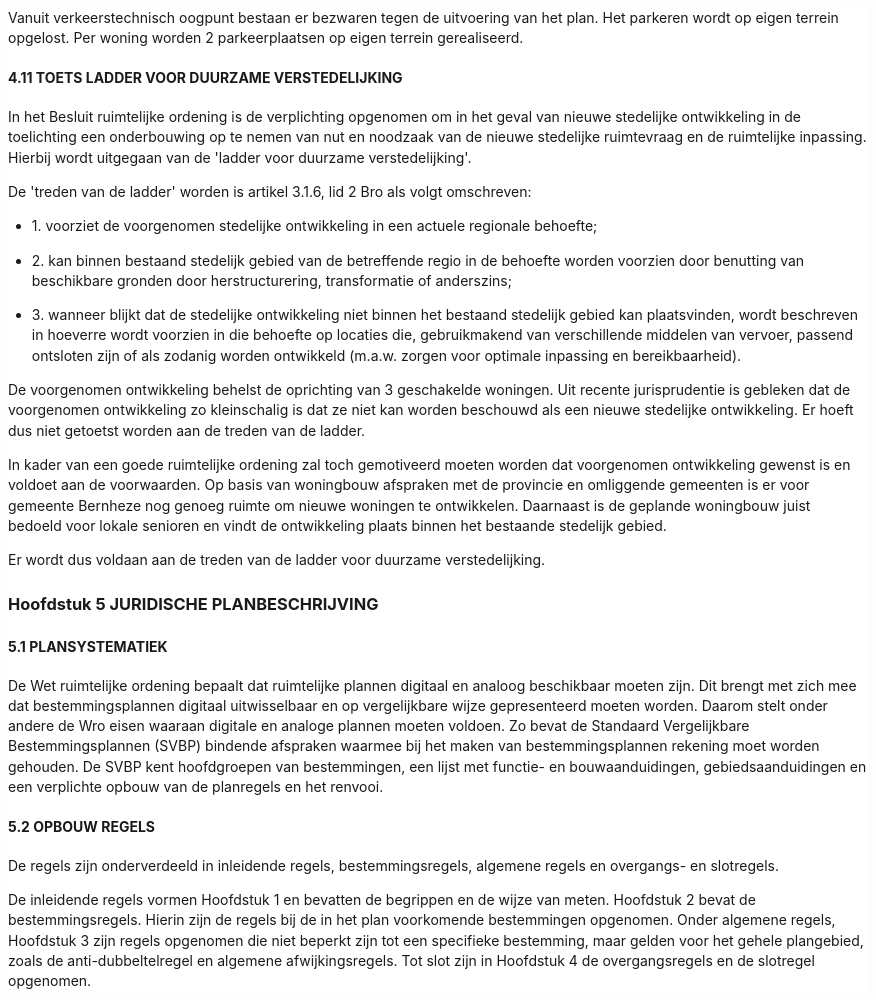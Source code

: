 Vanuit verkeerstechnisch oogpunt bestaan er bezwaren tegen de uitvoering van het plan. Het parkeren wordt op eigen terrein opgelost. Per woning worden 2 parkeerplaatsen op eigen terrein gerealiseerd.

#### 4\.11 TOETS LADDER VOOR DUURZAME VERSTEDELIJKING

In het Besluit ruimtelijke ordening is de verplichting opgenomen om in het geval van nieuwe stedelijke ontwikkeling in de toelichting een onderbouwing op te nemen van nut en noodzaak van de nieuwe stedelijke ruimtevraag en de ruimtelijke inpassing. Hierbij wordt uitgegaan van de 'ladder voor duurzame verstedelijking'.

De 'treden van de ladder' worden is artikel 3\.1\.6, lid 2 Bro als volgt omschreven:

* 1\. voorziet de voorgenomen stedelijke ontwikkeling in een actuele regionale behoefte;

* 2\. kan binnen bestaand stedelijk gebied van de betreffende regio in de behoefte worden voorzien door benutting van beschikbare gronden door herstructurering, transformatie of anderszins;

* 3\. wanneer blijkt dat de stedelijke ontwikkeling niet binnen het bestaand stedelijk gebied kan plaatsvinden, wordt beschreven in hoeverre wordt voorzien in die behoefte op locaties die, gebruikmakend van verschillende middelen van vervoer, passend ontsloten zijn of als zodanig worden ontwikkeld (m.a.w. zorgen voor optimale inpassing en bereikbaarheid).

De voorgenomen ontwikkeling behelst de oprichting van 3 geschakelde woningen. Uit recente jurisprudentie is gebleken dat de voorgenomen ontwikkeling zo kleinschalig is dat ze niet kan worden beschouwd als een nieuwe stedelijke ontwikkeling. Er hoeft dus niet getoetst worden aan de treden van de ladder.

In kader van een goede ruimtelijke ordening zal toch gemotiveerd moeten worden dat voorgenomen ontwikkeling gewenst is en voldoet aan de voorwaarden. Op basis van woningbouw afspraken met de provincie en omliggende gemeenten is er voor gemeente Bernheze nog genoeg ruimte om nieuwe woningen te ontwikkelen. Daarnaast is de geplande woningbouw juist bedoeld voor lokale senioren en vindt de ontwikkeling plaats binnen het bestaande stedelijk gebied.

Er wordt dus voldaan aan de treden van de ladder voor duurzame verstedelijking.

### Hoofdstuk 5 JURIDISCHE PLANBESCHRIJVING

#### 5\.1 PLANSYSTEMATIEK

De Wet ruimtelijke ordening bepaalt dat ruimtelijke plannen digitaal en analoog beschikbaar moeten zijn. Dit brengt met zich mee dat bestemmingsplannen digitaal uitwisselbaar en op vergelijkbare wijze gepresenteerd moeten worden. Daarom stelt onder andere de Wro eisen waaraan digitale en analoge plannen moeten voldoen. Zo bevat de Standaard Vergelijkbare Bestemmingsplannen (SVBP) bindende afspraken waarmee bij het maken van bestemmingsplannen rekening moet worden gehouden. De SVBP kent hoofdgroepen van bestemmingen, een lijst met functie\- en bouwaanduidingen, gebiedsaanduidingen en een verplichte opbouw van de planregels en het renvooi.

#### 5\.2 OPBOUW REGELS

De regels zijn onderverdeeld in inleidende regels, bestemmingsregels, algemene regels en overgangs\- en slotregels.

De inleidende regels vormen Hoofdstuk 1 en bevatten de begrippen en de wijze van meten. Hoofdstuk 2 bevat de bestemmingsregels. Hierin zijn de regels bij de in het plan voorkomende bestemmingen opgenomen. Onder algemene regels, Hoofdstuk 3 zijn regels opgenomen die niet beperkt zijn tot een specifieke bestemming, maar gelden voor het gehele plangebied, zoals de anti\-dubbeltelregel en algemene afwijkingsregels. Tot slot zijn in Hoofdstuk 4 de overgangsregels en de slotregel opgenomen.

